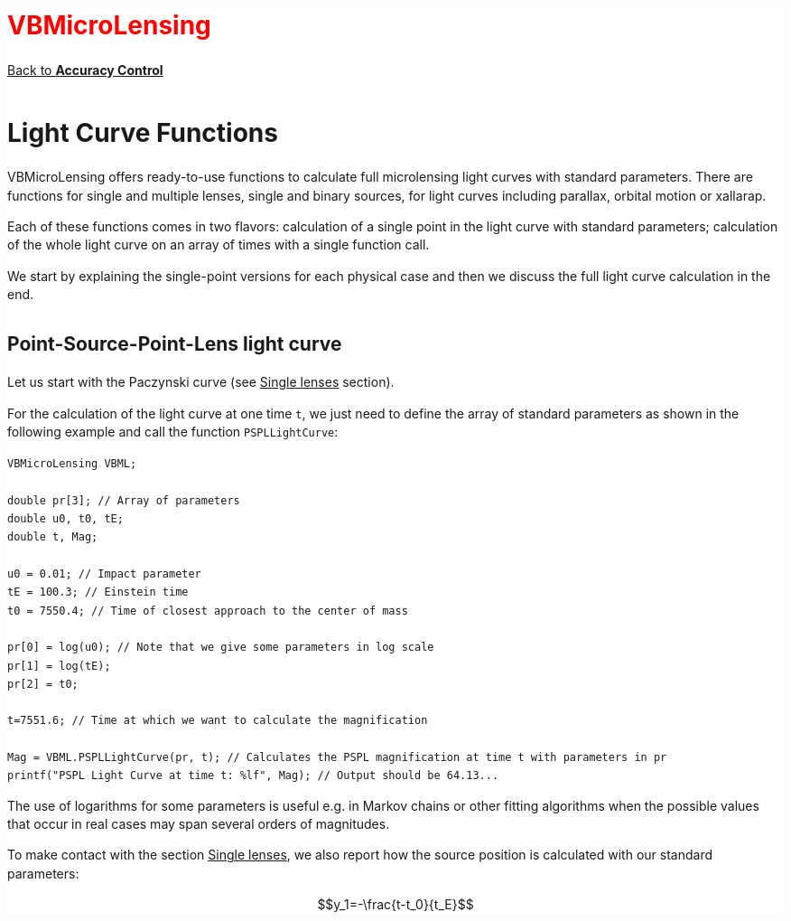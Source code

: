 # <span style="color:red">VBMicroLensing</span>

[Back to **Accuracy Control**](AccuracyControl.md)

# Light Curve Functions

VBMicroLensing offers ready-to-use functions to calculate full microlensing light curves with standard parameters. There are functions for single and multiple lenses, single and binary sources, for light curves including parallax, orbital motion or xallarap.

Each of these functions comes in two flavors: calculation of a single point in the light curve with standard parameters; calculation of the whole light curve on an array of times with a single function call.

We start by explaining the single-point versions for each physical case and then we discuss the full light curve calculation in the end.

## Point-Source-Point-Lens light curve

Let us start with the Paczynski curve (see [Single lenses](SingleLenses.md) section). 

For the calculation of the light curve at one time `t`, we just need to define the array of standard parameters as shown in the following example and call the function `PSPLLightCurve`:

```
VBMicroLensing VBML;

double pr[3]; // Array of parameters
double u0, t0, tE;
double t, Mag;

u0 = 0.01; // Impact parameter
tE = 100.3; // Einstein time
t0 = 7550.4; // Time of closest approach to the center of mass

pr[0] = log(u0); // Note that we give some parameters in log scale
pr[1] = log(tE);
pr[2] = t0;

t=7551.6; // Time at which we want to calculate the magnification

Mag = VBML.PSPLLightCurve(pr, t); // Calculates the PSPL magnification at time t with parameters in pr
printf("PSPL Light Curve at time t: %lf", Mag); // Output should be 64.13...
```

The use of logarithms for some parameters is useful e.g. in Markov chains or other fitting algorithms when the possible values that occur in real cases may span several orders of magnitudes.

To make contact with the section [Single lenses](SingleLenses.md), we also report how the source position is calculated with our standard parameters:

$$y_1=-\frac{t-t_0}{t_E}$$

